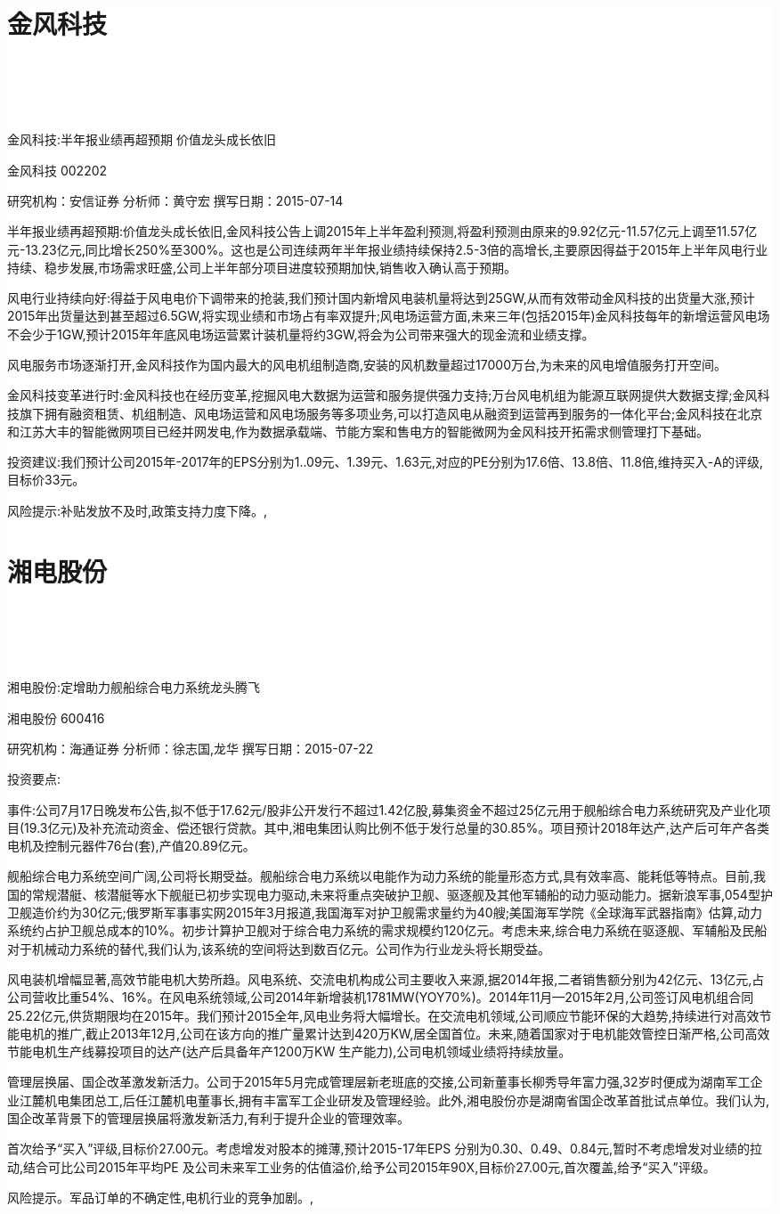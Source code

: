 金风科技
==========
   
==========


金风科技:半年报业绩再超预期 价值龙头成长依旧

金风科技 002202

研究机构：安信证券 分析师：黄守宏 撰写日期：2015-07-14

半年报业绩再超预期:价值龙头成长依旧,金风科技公告上调2015年上半年盈利预测,将盈利预测由原来的9.92亿元-11.57亿元上调至11.57亿元-13.23亿元,同比增长250%至300%。这也是公司连续两年半年报业绩持续保持2.5-3倍的高增长,主要原因得益于2015年上半年风电行业持续、稳步发展,市场需求旺盛,公司上半年部分项目进度较预期加快,销售收入确认高于预期。

风电行业持续向好:得益于风电电价下调带来的抢装,我们预计国内新增风电装机量将达到25GW,从而有效带动金风科技的出货量大涨,预计2015年出货量达到甚至超过6.5GW,将实现业绩和市场占有率双提升;风电场运营方面,未来三年(包括2015年)金风科技每年的新增运营风电场不会少于1GW,预计2015年年底风电场运营累计装机量将约3GW,将会为公司带来强大的现金流和业绩支撑。

风电服务市场逐渐打开,金风科技作为国内最大的风电机组制造商,安装的风机数量超过17000万台,为未来的风电增值服务打开空间。

金风科技变革进行时:金风科技也在经历变革,挖掘风电大数据为运营和服务提供强力支持;万台风电机组为能源互联网提供大数据支撑;金风科技旗下拥有融资租赁、机组制造、风电场运营和风电场服务等多项业务,可以打造风电从融资到运营再到服务的一体化平台;金风科技在北京和江苏大丰的智能微网项目已经并网发电,作为数据承载端、节能方案和售电方的智能微网为金风科技开拓需求侧管理打下基础。

投资建议:我们预计公司2015年-2017年的EPS分别为1..09元、1.39元、1.63元,对应的PE分别为17.6倍、13.8倍、11.8倍,维持买入-A的评级,目标价33元。

风险提示:补贴发放不及时,政策支持力度下降。, 

湘电股份
==========
   
==========


湘电股份:定增助力舰船综合电力系统龙头腾飞

湘电股份 600416

研究机构：海通证券 分析师：徐志国,龙华 撰写日期：2015-07-22

投资要点:

事件:公司7月17日晚发布公告,拟不低于17.62元/股非公开发行不超过1.42亿股,募集资金不超过25亿元用于舰船综合电力系统研究及产业化项目(19.3亿元)及补充流动资金、偿还银行贷款。其中,湘电集团认购比例不低于发行总量的30.85%。项目预计2018年达产,达产后可年产各类电机及控制元器件76台(套),产值20.89亿元。

舰船综合电力系统空间广阔,公司将长期受益。舰船综合电力系统以电能作为动力系统的能量形态方式,具有效率高、能耗低等特点。目前,我国的常规潜艇、核潜艇等水下舰艇已初步实现电力驱动,未来将重点突破护卫舰、驱逐舰及其他军辅船的动力驱动能力。据新浪军事,054型护卫舰造价约为30亿元;俄罗斯军事事实网2015年3月报道,我国海军对护卫舰需求量约为40艘;美国海军学院《全球海军武器指南》估算,动力系统约占护卫舰总成本的10%。初步计算护卫舰对于综合电力系统的需求规模约120亿元。考虑未来,综合电力系统在驱逐舰、军辅船及民船对于机械动力系统的替代,我们认为,该系统的空间将达到数百亿元。公司作为行业龙头将长期受益。

风电装机增幅显著,高效节能电机大势所趋。风电系统、交流电机构成公司主要收入来源,据2014年报,二者销售额分别为42亿元、13亿元,占公司营收比重54%、16%。在风电系统领域,公司2014年新增装机1781MW(YOY70%)。2014年11月—2015年2月,公司签订风电机组合同25.22亿元,供货期限均在2015年。我们预计2015全年,风电业务将大幅增长。在交流电机领域,公司顺应节能环保的大趋势,持续进行对高效节能电机的推广,截止2013年12月,公司在该方向的推广量累计达到420万KW,居全国首位。未来,随着国家对于电机能效管控日渐严格,公司高效节能电机生产线募投项目的达产(达产后具备年产1200万KW 生产能力),公司电机领域业绩将持续放量。

管理层换届、国企改革激发新活力。公司于2015年5月完成管理层新老班底的交接,公司新董事长柳秀导年富力强,32岁时便成为湖南军工企业江麓机电集团总工,后任江麓机电董事长,拥有丰富军工企业研发及管理经验。此外,湘电股份亦是湖南省国企改革首批试点单位。我们认为,国企改革背景下的管理层换届将激发新活力,有利于提升企业的管理效率。

首次给予“买入”评级,目标价27.00元。考虑增发对股本的摊薄,预计2015-17年EPS 分别为0.30、0.49、0.84元,暂时不考虑增发对业绩的拉动,结合可比公司2015年平均PE 及公司未来军工业务的估值溢价,给予公司2015年90X,目标价27.00元,首次覆盖,给予“买入”评级。

风险提示。军品订单的不确定性,电机行业的竞争加剧。, 
